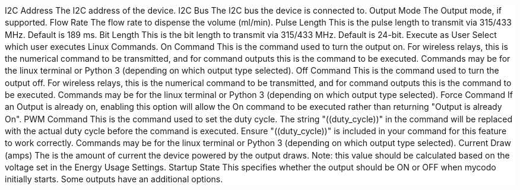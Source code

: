 </tr>
<tr>
<td>I2C Address</td>
<td>The I2C address of the device.</td>
</tr>
<tr>
<td>I2C Bus</td>
<td>The I2C bus the device is connected to.</td>
</tr>
<tr>
<td>Output Mode</td>
<td>The Output mode, if supported.</td>
</tr>
<tr>
<td>Flow Rate</td>
<td>The flow rate to dispense the volume (ml/min).</td>
</tr>
<tr>
<td>Pulse Length</td>
<td>This is the pulse length to transmit via 315/433 MHz. Default is 189 ms.</td>
</tr>
<tr>
<td>Bit Length</td>
<td>This is the bit length to transmit via 315/433 MHz. Default is 24-bit.</td>
</tr>
<tr>
<td>Execute as User</td>
<td>Select which user executes Linux Commands.</td>
</tr>
<tr>
<td>On Command</td>
<td>This is the command used to turn the output on. For wireless relays, this is the numerical command to be transmitted, and for command outputs this is the command to be executed. Commands may be for the linux terminal or Python 3 (depending on which output type selected).</td>
</tr>
<tr>
<td>Off Command</td>
<td>This is the command used to turn the output off. For wireless relays, this is the numerical command to be transmitted, and for command outputs this is the command to be executed. Commands may be for the linux terminal or Python 3 (depending on which output type selected).</td>
</tr>
<tr>
<td>Force Command</td>
<td>If an Output is already on, enabling this option will allow the On command to be executed rather than returning &quot;Output is already On&quot;.</td>
</tr>
<tr>
<td>PWM Command</td>
<td>This is the command used to set the duty cycle. The string &quot;((duty_cycle))&quot; in the command will be replaced with the actual duty cycle before the command is executed. Ensure &quot;((duty_cycle))&quot; is included in your command for this feature to work correctly. Commands may be for the linux terminal or Python 3 (depending on which output type selected).</td>
</tr>
<tr>
<td>Current Draw (amps)</td>
<td>The is the amount of current the device powered by the output draws. Note: this value should be calculated based on the voltage set in the Energy Usage Settings.</td>
</tr>
<tr>
<td>Startup State</td>
<td>This specifies whether the output should be ON or OFF when mycodo initially starts. Some outputs have an additional options.</td>
</tr>
<tr>